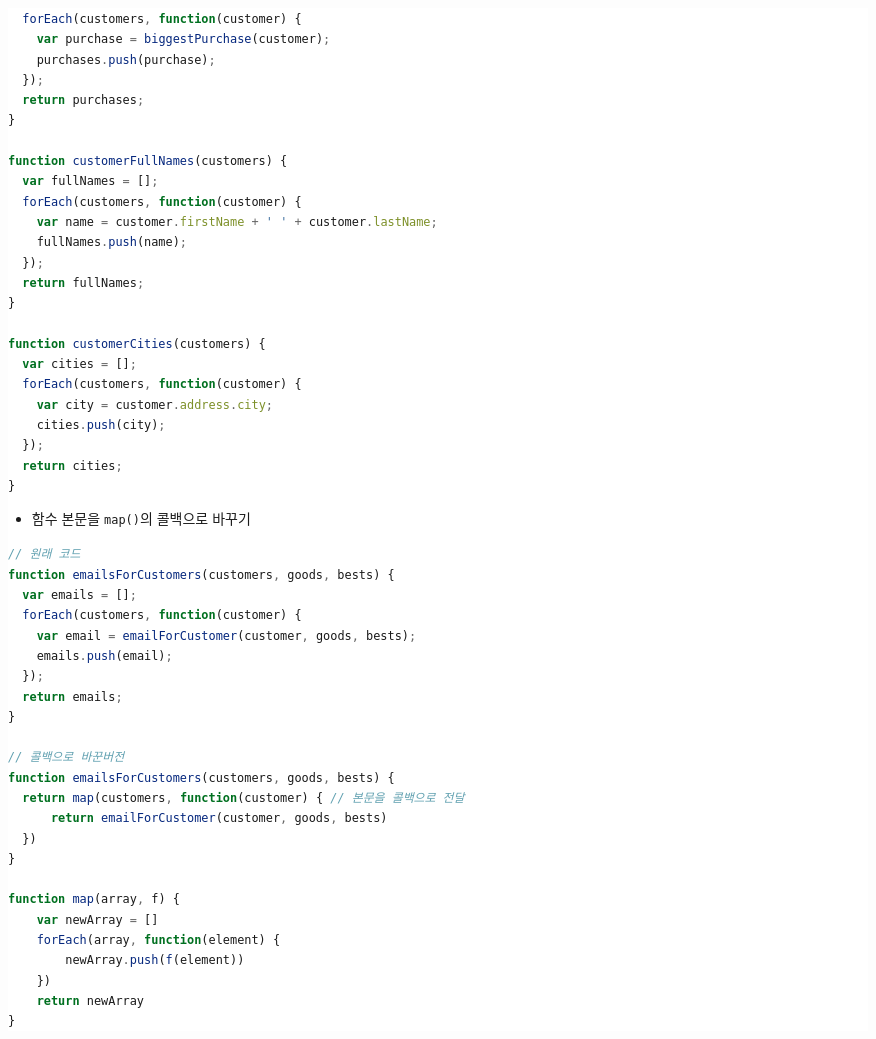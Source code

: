```js
  forEach(customers, function(customer) {
    var purchase = biggestPurchase(customer);
    purchases.push(purchase);
  });
  return purchases;
}

function customerFullNames(customers) {
  var fullNames = [];
  forEach(customers, function(customer) {
    var name = customer.firstName + ' ' + customer.lastName;
    fullNames.push(name);
  });
  return fullNames;
}

function customerCities(customers) {
  var cities = [];
  forEach(customers, function(customer) {
    var city = customer.address.city;
    cities.push(city);
  });
  return cities;
}

```
- 함수 본문을 `map()`의 콜백으로 바꾸기
```js
// 원래 코드
function emailsForCustomers(customers, goods, bests) {
  var emails = [];
  forEach(customers, function(customer) {
    var email = emailForCustomer(customer, goods, bests);
    emails.push(email);
  });
  return emails;
}

// 콜백으로 바꾼버전
function emailsForCustomers(customers, goods, bests) {
  return map(customers, function(customer) { // 본문을 콜백으로 전달
	  return emailForCustomer(customer, goods, bests)
  })
}

function map(array, f) {
	var newArray = []
	forEach(array, function(element) {
		newArray.push(f(element))
	})
	return newArray
}
```
